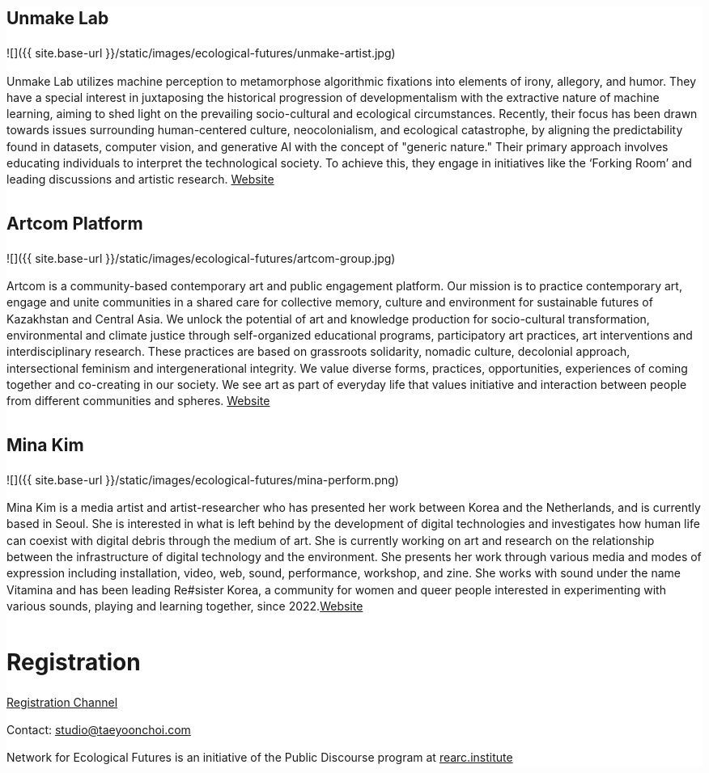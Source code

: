 ## Unmake Lab


![]({{ site.base-url }}/static/images/ecological-futures/unmake-artist.jpg)

Unmake Lab utilizes machine perception to metamorphose algorithmic fixations into elements of irony, allegory, and humor. They have a special interest in juxtaposing the historical progression of developmentalism with the extractive nature of machine learning, aiming to shed light on the prevailing socio-cultural and ecological circumstances. Recently, their focus has been drawn towards issues surrounding human-centered culture, neocolonialism, and ecological catastrophe, by aligning the predictability found in datasets, computer vision, and generative AI with the concept of "generic nature." Their primary approach involves educating individuals to interpret the technological society. To achieve this, they engage in initiatives like the ‘Forking Room’ and leading discussions and artistic research. [Website](https://en.unmakelab.org/) 

## Artcom Platform 



![]({{ site.base-url }}/static/images/ecological-futures/artcom-group.jpg)



Artcom  is a community-based contemporary art and public engagement platform. Our mission is to practice contemporary art, engage and unite communities in a shared care for collective memory, culture and environment for sustainable futures of Kazakhstan and Central Asia. We unlock the potential of art and knowledge production for socio-cultural transformation, environmental and climate justice through self-organized educational programs, participatory art practices, art interventions and interdisciplinary research. These practices are based on grassroots solidarity, nomadic culture, decolonial approach, intersectional feminism and intergenerational integrity. We value diverse forms, practices, opportunities, experiences of coming together and co-creating in our society. We see art as part of everyday life that values initiative and interaction between people from different communities and spheres.
[Website](https://artcomplatform.com/) 

##  Mina Kim 

![]({{ site.base-url }}/static/images/ecological-futures/mina-perform.png)


Mina Kim is a media artist and artist-researcher who has presented her work between Korea and the Netherlands, and is currently based in Seoul. She is interested in what is left behind by the development of digital technologies and investigates how human life can coexist with digital debris through the medium of art. She is currently working on art and research on the relationship between the infrastructure of digital technology and the environment. She presents her work through various media and modes of expression including installation, video, web, sound, performance, workshop, and zine. She works with sound under the name Vitamina and has been leading Re#sister Korea, a community for women and queer people interested in experimenting with various sounds, playing and learning together, since 2022.[Website](https://mina-vitamina.net/)
 

# Registration

[Registration Channel ](https://onoffmix.com/ch/ecologicalfutures)  



Contact: studio@taeyoonchoi.com 

Network for Ecological Futures is an initiative of the Public Discourse program at [rearc.institute](https://www.rearc.institute/) 

 
